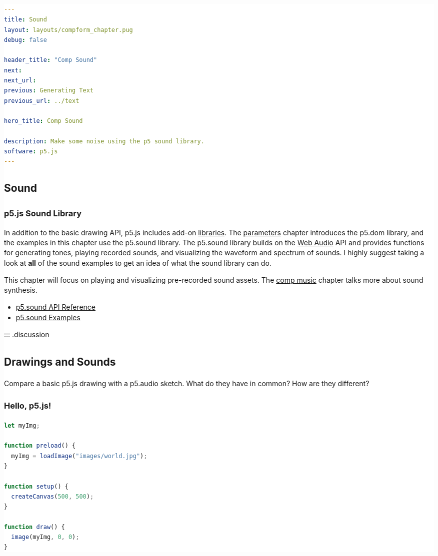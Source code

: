 ```yaml
---
title: Sound
layout: layouts/compform_chapter.pug
debug: false

header_title: "Comp Sound"
next:
next_url:
previous: Generating Text
previous_url: ../text

hero_title: Comp Sound

description: Make some noise using the p5 sound library.
software: p5.js
---
```


## Sound

### p5.js Sound Library

In addition to the basic drawing API, p5.js includes add-on [libraries](https://p5js.org/libraries/). The [parameters](../parameters) chapter introduces the p5.dom library, and the examples in this chapter use the p5.sound library. The p5.sound library builds on the [Web Audio](https://developer.mozilla.org/en-US/docs/Web/API/Web_Audio_API) API and provides functions for generating tones, playing recorded sounds, and visualizing the waveform and spectrum of sounds. I highly suggest taking a look at **all** of the sound examples to get an idea of what the sound library can do.

This chapter will focus on playing and visualizing pre-recorded sound assets. The [comp music](../music) chapter talks more about sound synthesis.

- [p5.sound API Reference](https://p5js.org/reference/#/libraries/p5.sound)
- [p5.sound Examples](https://p5js.org/examples/)

::: .discussion

## Drawings and Sounds

Compare a basic p5.js drawing with a p5.audio sketch. What do they have in common? How are they different?

### Hello, p5.js!

```javascript
let myImg;

function preload() {
  myImg = loadImage("images/world.jpg");
}

function setup() {
  createCanvas(500, 500);
}

function draw() {
  image(myImg, 0, 0);
}
```
